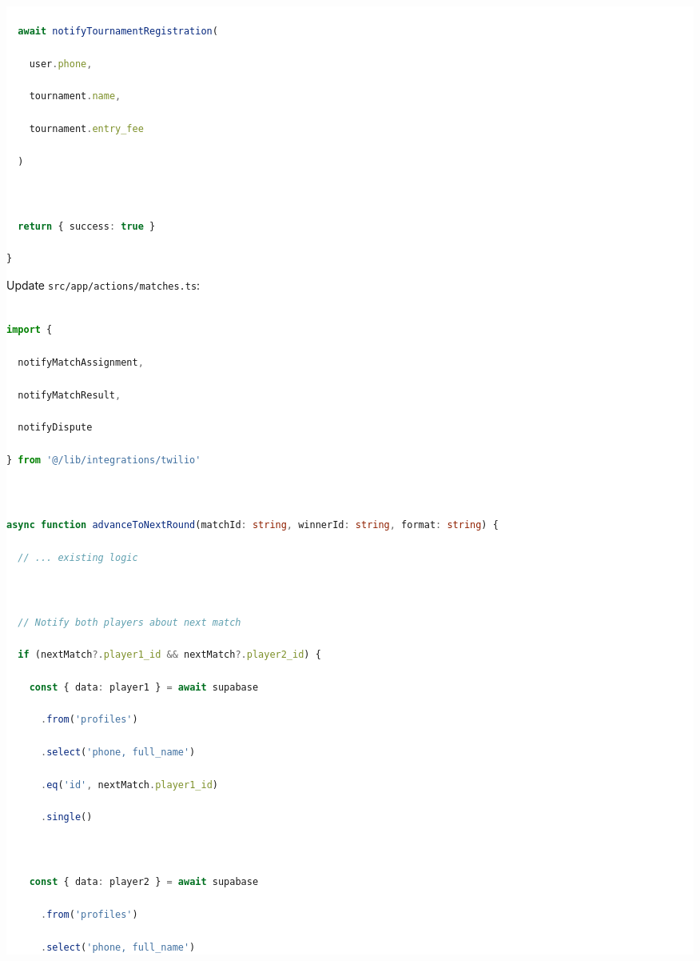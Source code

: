 ```typescript

  await notifyTournamentRegistration(

    user.phone,

    tournament.name,

    tournament.entry_fee

  )

  

  return { success: true }

}

```



Update `src/app/actions/matches.ts`:



```typescript

import { 

  notifyMatchAssignment,

  notifyMatchResult,

  notifyDispute 

} from '@/lib/integrations/twilio'



async function advanceToNextRound(matchId: string, winnerId: string, format: string) {

  // ... existing logic

  

  // Notify both players about next match

  if (nextMatch?.player1_id && nextMatch?.player2_id) {

    const { data: player1 } = await supabase

      .from('profiles')

      .select('phone, full_name')

      .eq('id', nextMatch.player1_id)

      .single()

      

    const { data: player2 } = await supabase

      .from('profiles')

      .select('phone, full_name')
```